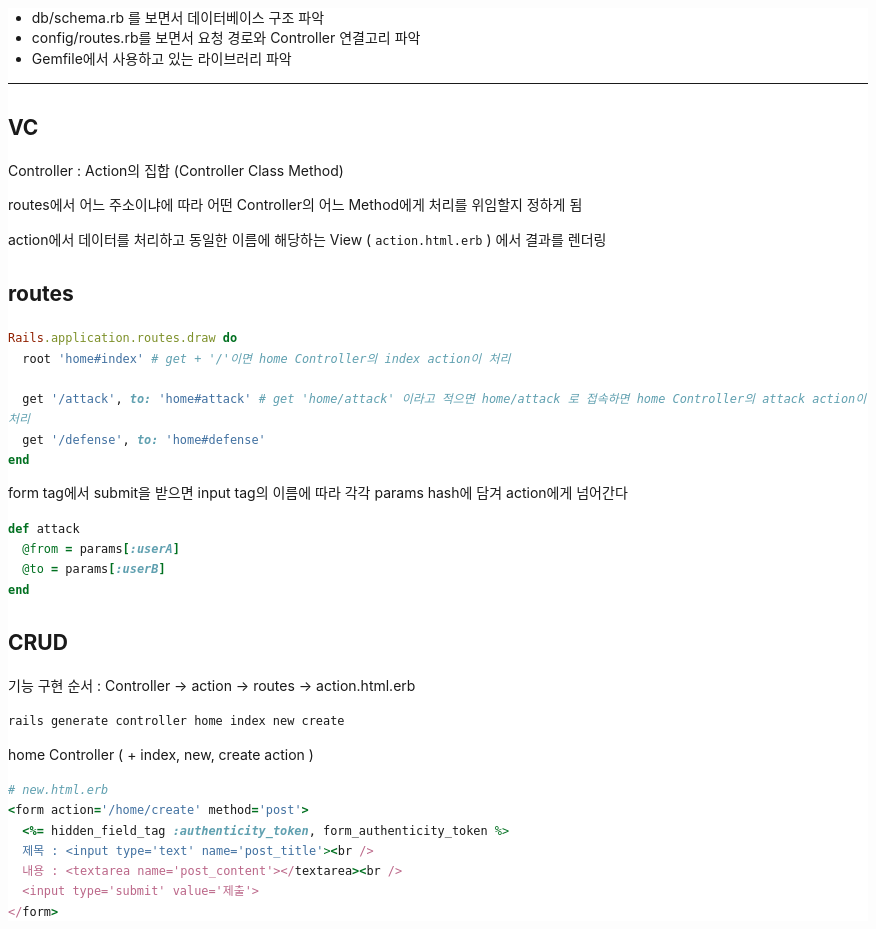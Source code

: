 - db/schema.rb 를 보면서 데이터베이스 구조 파악
- config/routes.rb를 보면서 요청 경로와 Controller 연결고리 파악
- Gemfile에서 사용하고 있는 라이브러리 파악

---

## VC

Controller : Action의 집합 (Controller Class Method)

routes에서 어느 주소이냐에 따라 어떤 Controller의 어느 Method에게 처리를 위임할지 정하게 됨

action에서 데이터를 처리하고 동일한 이름에 해당하는 View ( `action.html.erb` ) 에서 결과를 렌더링

## routes

```ruby
Rails.application.routes.draw do
  root 'home#index' # get + '/'이면 home Controller의 index action이 처리
  
  get '/attack', to: 'home#attack' # get 'home/attack' 이라고 적으면 home/attack 로 접속하면 home Controller의 attack action이 처리
  get '/defense', to: 'home#defense'
end
```



form tag에서 submit을 받으면 input tag의 이름에 따라 각각 params hash에 담겨 action에게 넘어간다

```ruby
def attack
  @from = params[:userA]
  @to = params[:userB]
end
```



## CRUD

기능 구현 순서 : Controller -> action -> routes -> action.html.erb

`rails generate controller home index new create`

home Controller ( + index, new, create action )

```ruby
# new.html.erb
<form action='/home/create' method='post'>
  <%= hidden_field_tag :authenticity_token, form_authenticity_token %>
  제목 : <input type='text' name='post_title'><br />
  내용 : <textarea name='post_content'></textarea><br />
  <input type='submit' value='제출'>
</form>
```
